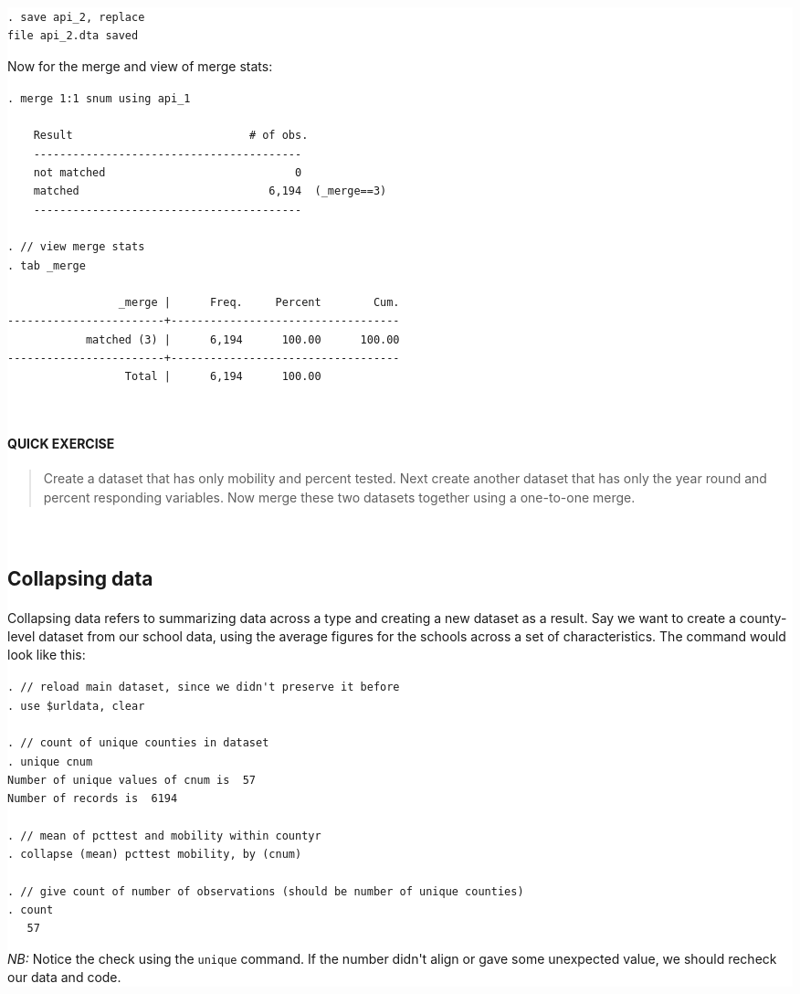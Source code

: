     . save api_2, replace
    file api_2.dta saved

Now for the merge and view of merge stats:

    . merge 1:1 snum using api_1

        Result                           # of obs.
        -----------------------------------------
        not matched                             0
        matched                             6,194  (_merge==3)
        -----------------------------------------

    . // view merge stats
    . tab _merge

                     _merge |      Freq.     Percent        Cum.
    ------------------------+-----------------------------------
                matched (3) |      6,194      100.00      100.00
    ------------------------+-----------------------------------
                      Total |      6,194      100.00

<br>

#### QUICK EXERCISE

> Create a dataset that has only mobility and percent tested. Next
> create another dataset that has only the year round and percent
> responding variables. Now merge these two datasets together using a
> one-to-one merge.

<br>

Collapsing data
---------------

Collapsing data refers to summarizing data across a type and creating a
new dataset as a result. Say we want to create a county-level dataset
from our school data, using the average figures for the schools across a
set of characteristics. The command would look like this:

    . // reload main dataset, since we didn't preserve it before
    . use $urldata, clear

    . // count of unique counties in dataset
    . unique cnum
    Number of unique values of cnum is  57
    Number of records is  6194

    . // mean of pcttest and mobility within countyr
    . collapse (mean) pcttest mobility, by (cnum)

    . // give count of number of observations (should be number of unique counties)
    . count
       57

*NB:* Notice the check using the `unique` command. If the number didn't
align or gave some unexpected value, we should recheck our data and
code.
